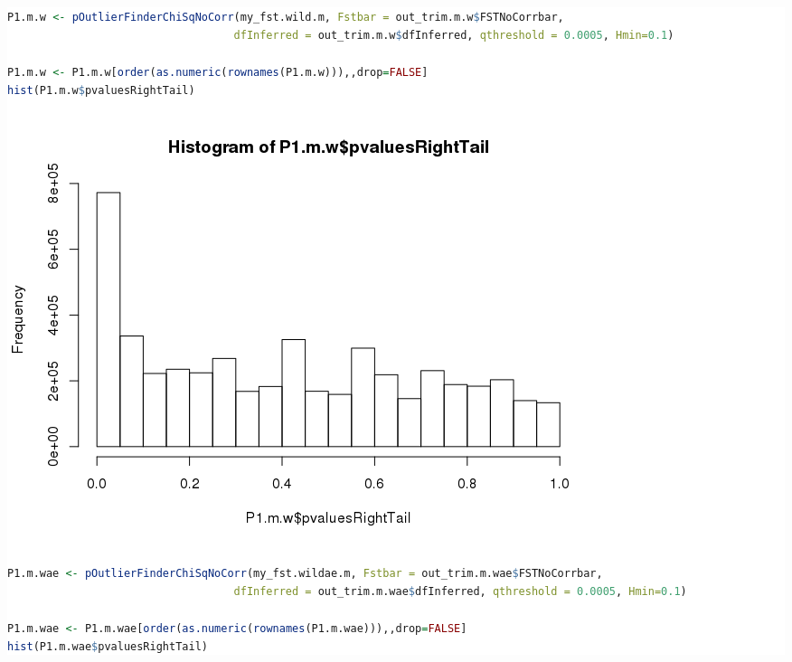 ``` r
P1.m.w <- pOutlierFinderChiSqNoCorr(my_fst.wild.m, Fstbar = out_trim.m.w$FSTNoCorrbar, 
                                   dfInferred = out_trim.m.w$dfInferred, qthreshold = 0.0005, Hmin=0.1)

P1.m.w <- P1.m.w[order(as.numeric(rownames(P1.m.w))),,drop=FALSE]                  
hist(P1.m.w$pvaluesRightTail)
```

![](Oyster_Genome_Population_Genomic_Analysis_files/figure-gfm/unnamed-chunk-54-2.png)

``` r
P1.m.wae <- pOutlierFinderChiSqNoCorr(my_fst.wildae.m, Fstbar = out_trim.m.wae$FSTNoCorrbar, 
                                   dfInferred = out_trim.m.wae$dfInferred, qthreshold = 0.0005, Hmin=0.1)

P1.m.wae <- P1.m.wae[order(as.numeric(rownames(P1.m.wae))),,drop=FALSE]                  
hist(P1.m.wae$pvaluesRightTail)
```
